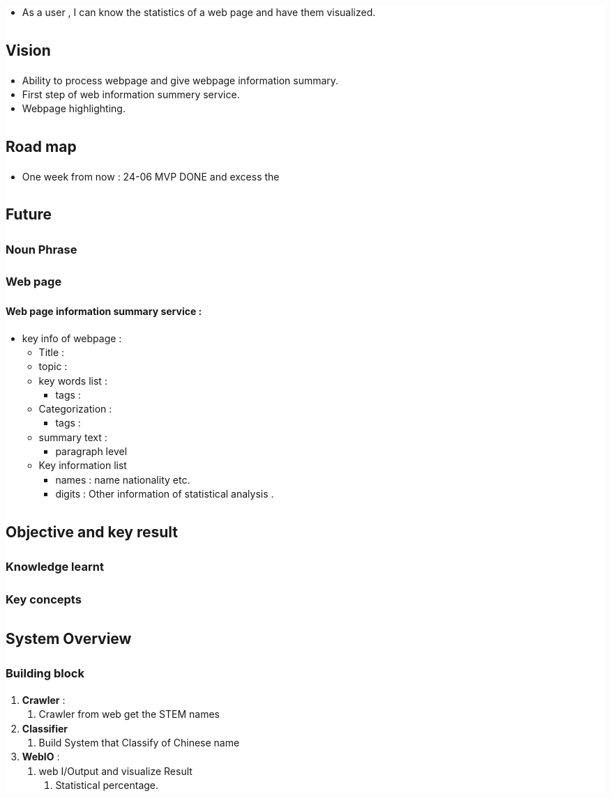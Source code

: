- As a user , I can know the statistics of a web page and have them visualized.

## Vision

- Ability to process webpage and give webpage information summary.
- First step of web information summery service.
- Webpage highlighting.

## Road map

- One week from now : 24-06 MVP DONE and excess the

## Future

### Noun Phrase

### Web page

#### Web page information summary service :

- key info of webpage :
  - Title :
  - topic :
  - key words list :
    - tags :
  - Categorization :
    - tags :
  - summary text :
    - paragraph level
  - Key information list
    - names : name nationality etc.
    - digits :
      Other information of statistical analysis .

## Objective and key result

### Knowledge learnt

### Key concepts

## System Overview

### Building block

1. **Crawler** :
   1. Crawler from web get the STEM names
2. **Classifier**
   1. Build System that Classify of Chinese name
3. **WebIO** :
   1. web I/Output and visualize Result
      1. Statistical percentage.
